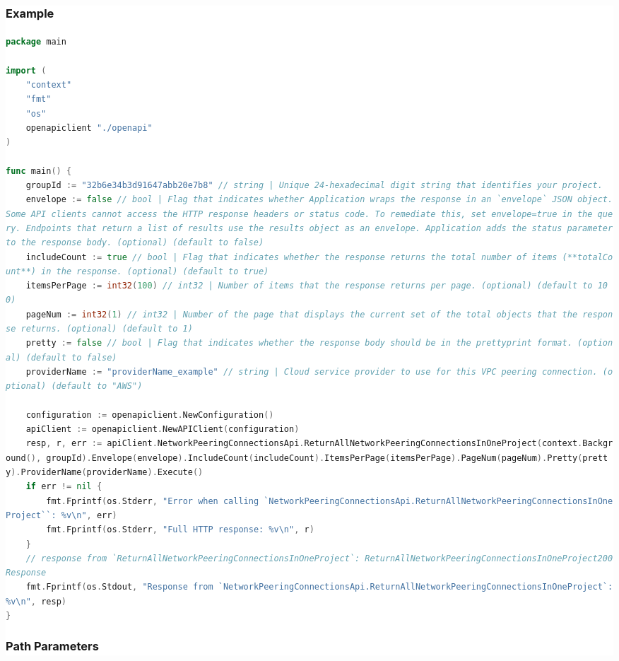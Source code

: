 

### Example

```go
package main

import (
    "context"
    "fmt"
    "os"
    openapiclient "./openapi"
)

func main() {
    groupId := "32b6e34b3d91647abb20e7b8" // string | Unique 24-hexadecimal digit string that identifies your project.
    envelope := false // bool | Flag that indicates whether Application wraps the response in an `envelope` JSON object. Some API clients cannot access the HTTP response headers or status code. To remediate this, set envelope=true in the query. Endpoints that return a list of results use the results object as an envelope. Application adds the status parameter to the response body. (optional) (default to false)
    includeCount := true // bool | Flag that indicates whether the response returns the total number of items (**totalCount**) in the response. (optional) (default to true)
    itemsPerPage := int32(100) // int32 | Number of items that the response returns per page. (optional) (default to 100)
    pageNum := int32(1) // int32 | Number of the page that displays the current set of the total objects that the response returns. (optional) (default to 1)
    pretty := false // bool | Flag that indicates whether the response body should be in the prettyprint format. (optional) (default to false)
    providerName := "providerName_example" // string | Cloud service provider to use for this VPC peering connection. (optional) (default to "AWS")

    configuration := openapiclient.NewConfiguration()
    apiClient := openapiclient.NewAPIClient(configuration)
    resp, r, err := apiClient.NetworkPeeringConnectionsApi.ReturnAllNetworkPeeringConnectionsInOneProject(context.Background(), groupId).Envelope(envelope).IncludeCount(includeCount).ItemsPerPage(itemsPerPage).PageNum(pageNum).Pretty(pretty).ProviderName(providerName).Execute()
    if err != nil {
        fmt.Fprintf(os.Stderr, "Error when calling `NetworkPeeringConnectionsApi.ReturnAllNetworkPeeringConnectionsInOneProject``: %v\n", err)
        fmt.Fprintf(os.Stderr, "Full HTTP response: %v\n", r)
    }
    // response from `ReturnAllNetworkPeeringConnectionsInOneProject`: ReturnAllNetworkPeeringConnectionsInOneProject200Response
    fmt.Fprintf(os.Stdout, "Response from `NetworkPeeringConnectionsApi.ReturnAllNetworkPeeringConnectionsInOneProject`: %v\n", resp)
}
```

### Path Parameters
